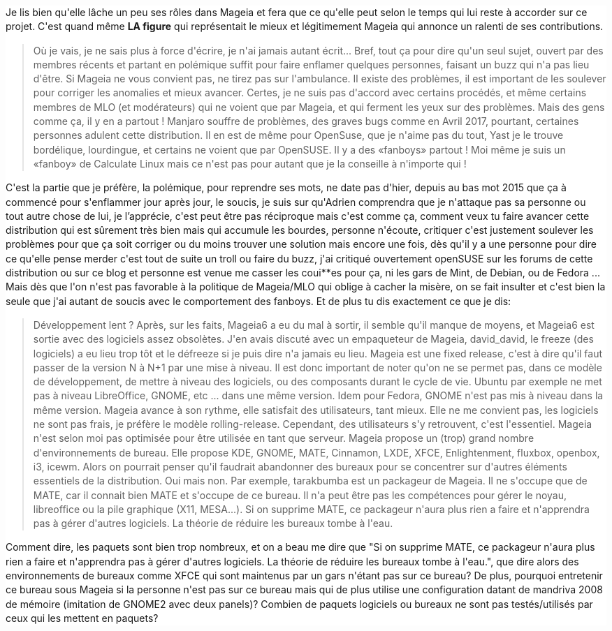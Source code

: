 Je lis bien qu'elle lâche un peu ses rôles dans Mageia et fera que ce qu'elle peut selon le temps qui lui reste à accorder sur ce projet. C'est quand même **LA figure** qui représentait le mieux et légitimement Mageia qui annonce un ralenti de ses contributions.

> Où je vais, je ne sais plus à force d'écrire, je n'ai jamais autant écrit...
Bref, tout ça pour dire qu'un seul sujet, ouvert par des membres récents et partant en polémique suffit pour faire enflamer quelques personnes, faisant un buzz qui n'a pas lieu d'être. Si Mageia ne vous convient pas, ne tirez pas sur l'ambulance. Il existe des problèmes, il est important de les soulever pour corriger les anomalies et mieux avancer. Certes, je ne suis pas d'accord avec certains procédés, et même certains membres de MLO (et modérateurs) qui ne voient que par Mageia, et qui ferment les yeux sur des problèmes. Mais des gens comme ça, il y en a partout ! Manjaro souffre de problèmes, des graves bugs comme en Avril 2017, pourtant, certaines personnes adulent cette distribution. Il en est de même pour OpenSuse, que je n'aime pas du tout, Yast je le trouve bordélique, lourdingue, et certains ne voient que par OpenSUSE. Il y a des «fanboys» partout ! Moi même je suis un «fanboy» de Calculate Linux mais ce n'est pas pour autant que je la conseille à n'importe qui !

C'est la partie que je préfère, la polémique, pour reprendre ses mots, ne date pas d'hier, depuis au bas mot 2015 que ça à commencé pour s'enflammer jour après jour, le soucis, je suis sur qu'Adrien comprendra que je n'attaque pas sa personne ou tout autre chose de lui, je l’apprécie, c'est peut être pas réciproque mais c'est comme ça, comment veux tu faire avancer cette distribution qui est sûrement très bien mais qui accumule les bourdes, personne n'écoute, critiquer c'est justement soulever les problèmes pour que ça soit corriger ou du moins trouver une solution mais encore une fois, dès qu'il y a une personne pour dire ce qu'elle pense merder c'est tout de suite un troll ou faire du buzz, j'ai critiqué ouvertement openSUSE sur les forums de cette distribution ou sur ce blog et personne est venue me casser les coui**es pour ça, ni les gars de Mint, de Debian, ou de Fedora ... Mais dès que l'on n'est pas favorable à la politique de Mageia/MLO qui oblige à cacher la misère, on se fait insulter et c'est bien la seule que j'ai autant de soucis avec le comportement des fanboys. Et de plus tu dis exactement ce que je dis:

> Développement lent ?
Après, sur les faits, Mageia6 a eu du mal à sortir, il semble qu'il manque de moyens, et Mageia6 est sortie avec des logiciels assez obsolètes. J'en avais discuté avec un empaqueteur de Mageia, david_david, le freeze (des logiciels) a eu lieu trop tôt et le défreeze si je puis dire n'a jamais eu lieu. Mageia est une fixed release, c'est à dire qu'il faut passer de la version N à N+1 par une mise à niveau. Il est donc important de noter qu'on ne se permet pas, dans ce modèle de développement, de mettre à niveau des logiciels, ou des composants durant le cycle de vie. Ubuntu par exemple ne met pas à niveau LibreOffice, GNOME, etc ... dans une même version. Idem pour Fedora, GNOME n'est pas mis à niveau dans la même version.
Mageia avance à son rythme, elle satisfait des utilisateurs, tant mieux. Elle ne me convient pas, les logiciels ne sont pas frais, je préfère le modèle rolling-release. Cependant, des utilisateurs s'y retrouvent, c'est l'essentiel. Mageia n'est selon moi pas optimisée pour être utilisée en tant que serveur. Mageia propose un (trop) grand nombre d'environnements de bureau. Elle propose KDE, GNOME, MATE, Cinnamon, LXDE, XFCE, Enlightenment, fluxbox, openbox, i3, icewm. Alors on pourrait penser qu'il faudrait abandonner des bureaux pour se concentrer sur d'autres éléments essentiels de la distribution. Oui mais non. Par exemple, tarakbumba est un packageur de Mageia. Il ne s'occupe que de MATE, car il connait bien MATE et s'occupe de ce bureau. Il n'a peut être pas les compétences pour gérer le noyau, libreoffice ou la pile graphique (X11, MESA...). Si on supprime MATE, ce packageur n'aura plus rien a faire et n'apprendra pas à gérer d'autres logiciels. La théorie de réduire les bureaux tombe à l'eau.

Comment dire, les paquets sont bien trop nombreux, et on a beau me dire que "Si on supprime MATE, ce packageur n'aura plus rien a faire et n'apprendra pas à gérer d'autres logiciels. La théorie de réduire les bureaux tombe à l'eau.", que dire alors des environnements de bureaux comme XFCE qui sont maintenus par un gars n'étant pas sur ce bureau? De plus, pourquoi entretenir ce bureau sous Mageia si la personne n'est pas sur ce bureau mais qui de plus utilise une configuration datant de mandriva 2008 de mémoire (imitation de GNOME2 avec deux panels)? Combien de paquets logiciels ou bureaux ne sont pas testés/utilisés par ceux qui les mettent en paquets?
